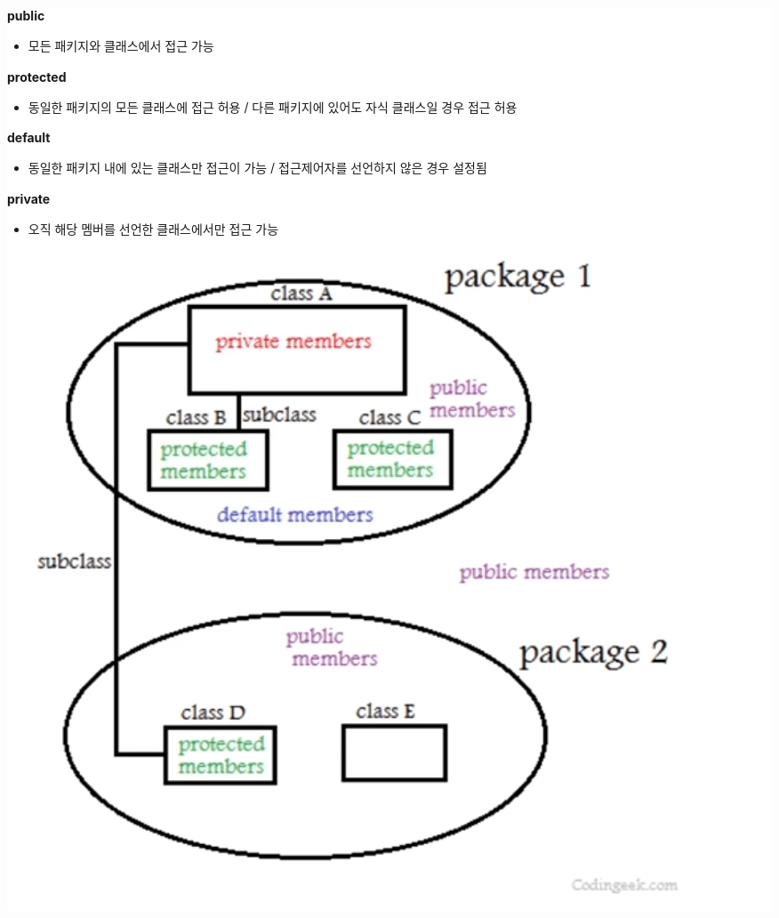 **public**

- 모든 패키지와 클래스에서 접근 가능

**protected**

- 동일한 패키지의 모든 클래스에 접근 허용 / 다른 패키지에 있어도 자식 클래스일 경우 접근 허용

**default**

- 동일한 패키지 내에 있는 클래스만 접근이 가능 / 접근제어자를 선언하지 않은 경우 설정됨

**private**

- 오직 해당 멤버를 선언한 클래스에서만 접근 가능

![access-modifier.png](../../assets/img/develop/2022-08-28-dev-cs-java/access-modifier.png)
